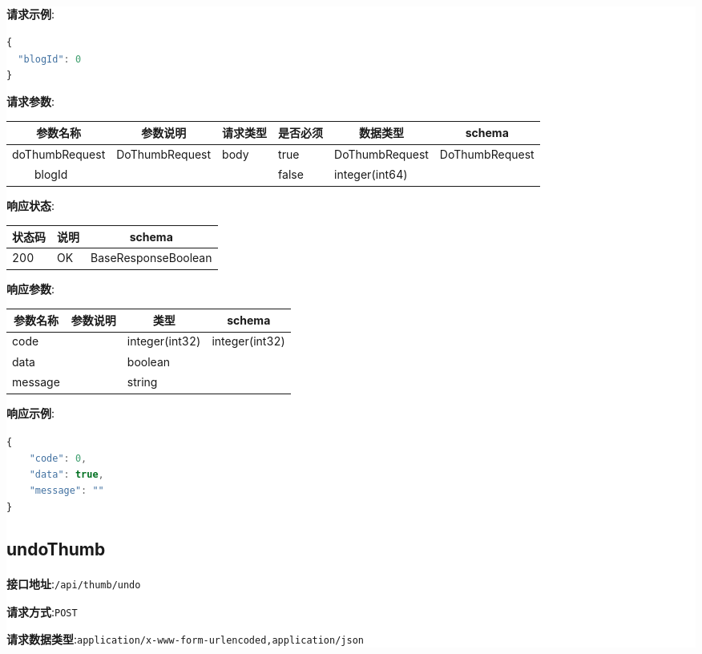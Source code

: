 
**请求示例**:


```javascript
{
  "blogId": 0
}
```


**请求参数**:


| 参数名称           | 参数说明       | 请求类型 | 是否必须 | 数据类型       | schema         |
| ------------------ | -------------- | -------- | -------- | -------------- | -------------- |
| doThumbRequest     | DoThumbRequest | body     | true     | DoThumbRequest | DoThumbRequest |
| &emsp;&emsp;blogId |                |          | false    | integer(int64) |                |


**响应状态**:


| 状态码 | 说明 | schema              |
| ------ | ---- | ------------------- |
| 200    | OK   | BaseResponseBoolean |


**响应参数**:


| 参数名称 | 参数说明 | 类型           | schema         |
| -------- | -------- | -------------- | -------------- |
| code     |          | integer(int32) | integer(int32) |
| data     |          | boolean        |                |
| message  |          | string         |                |


**响应示例**:

```javascript
{
	"code": 0,
	"data": true,
	"message": ""
}
```


## undoThumb


**接口地址**:`/api/thumb/undo`


**请求方式**:`POST`


**请求数据类型**:`application/x-www-form-urlencoded,application/json`
